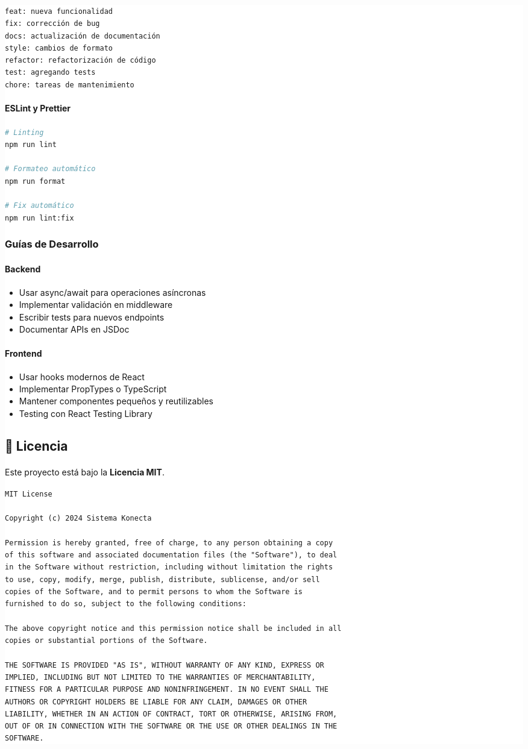 ```
feat: nueva funcionalidad
fix: corrección de bug
docs: actualización de documentación
style: cambios de formato
refactor: refactorización de código
test: agregando tests
chore: tareas de mantenimiento
```

#### ESLint y Prettier

```bash
# Linting
npm run lint

# Formateo automático
npm run format

# Fix automático
npm run lint:fix
```

### Guías de Desarrollo

#### Backend

- Usar async/await para operaciones asíncronas
- Implementar validación en middleware
- Escribir tests para nuevos endpoints
- Documentar APIs en JSDoc

#### Frontend

- Usar hooks modernos de React
- Implementar PropTypes o TypeScript
- Mantener componentes pequeños y reutilizables
- Testing con React Testing Library

## 📄 Licencia

Este proyecto está bajo la **Licencia MIT**.

```
MIT License

Copyright (c) 2024 Sistema Konecta

Permission is hereby granted, free of charge, to any person obtaining a copy
of this software and associated documentation files (the "Software"), to deal
in the Software without restriction, including without limitation the rights
to use, copy, modify, merge, publish, distribute, sublicense, and/or sell
copies of the Software, and to permit persons to whom the Software is
furnished to do so, subject to the following conditions:

The above copyright notice and this permission notice shall be included in all
copies or substantial portions of the Software.

THE SOFTWARE IS PROVIDED "AS IS", WITHOUT WARRANTY OF ANY KIND, EXPRESS OR
IMPLIED, INCLUDING BUT NOT LIMITED TO THE WARRANTIES OF MERCHANTABILITY,
FITNESS FOR A PARTICULAR PURPOSE AND NONINFRINGEMENT. IN NO EVENT SHALL THE
AUTHORS OR COPYRIGHT HOLDERS BE LIABLE FOR ANY CLAIM, DAMAGES OR OTHER
LIABILITY, WHETHER IN AN ACTION OF CONTRACT, TORT OR OTHERWISE, ARISING FROM,
OUT OF OR IN CONNECTION WITH THE SOFTWARE OR THE USE OR OTHER DEALINGS IN THE
SOFTWARE.
```
